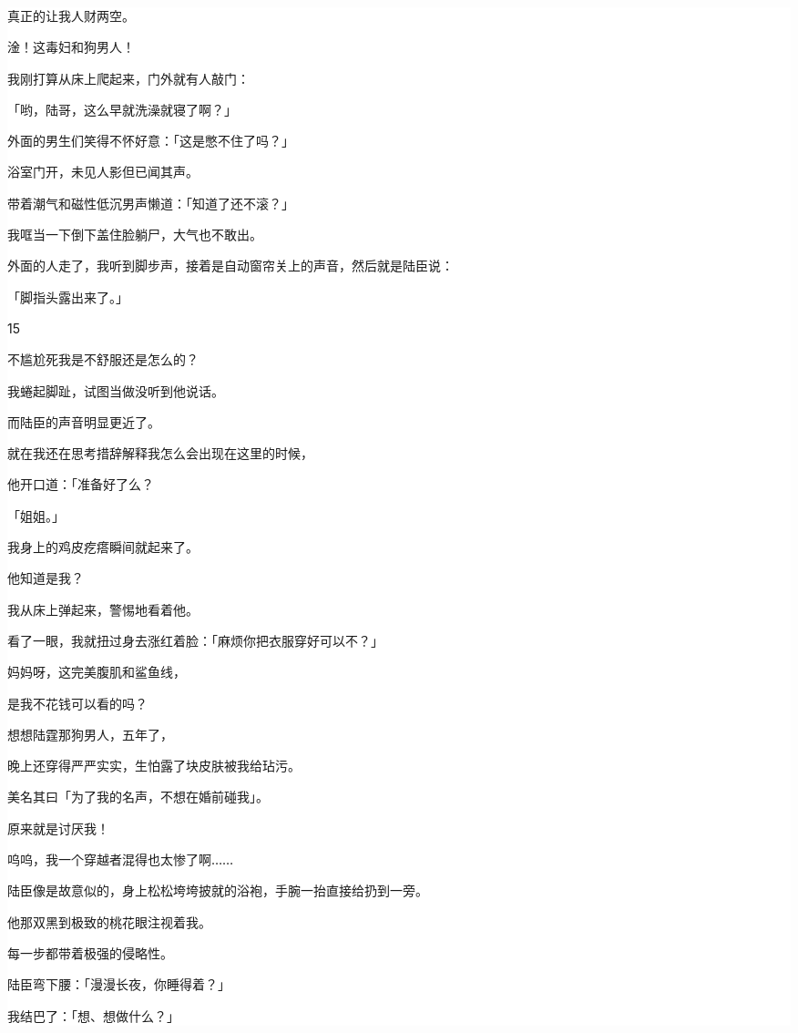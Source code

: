 真正的让我人财两空。

淦！这毒妇和狗男人！

我刚打算从床上爬起来，门外就有人敲门：

「哟，陆哥，这么早就洗澡就寝了啊？」

外面的男生们笑得不怀好意：「这是憋不住了吗？」

浴室门开，未见人影但已闻其声。

带着潮气和磁性低沉男声懒道：「知道了还不滚？」

我哐当一下倒下盖住脸躺尸，大气也不敢出。

外面的人走了，我听到脚步声，接着是自动窗帘关上的声音，然后就是陆臣说：

「脚指头露出来了。」

15

不尴尬死我是不舒服还是怎么的？

我蜷起脚趾，试图当做没听到他说话。

而陆臣的声音明显更近了。

就在我还在思考措辞解释我怎么会出现在这里的时候，

他开口道：「准备好了么？

「姐姐。」

我身上的鸡皮疙瘩瞬间就起来了。

他知道是我？

我从床上弹起来，警惕地看着他。

看了一眼，我就扭过身去涨红着脸：「麻烦你把衣服穿好可以不？」

妈妈呀，这完美腹肌和鲨鱼线，

是我不花钱可以看的吗？

想想陆霆那狗男人，五年了，

晚上还穿得严严实实，生怕露了块皮肤被我给玷污。

美名其曰「为了我的名声，不想在婚前碰我」。

原来就是讨厌我！

呜呜，我一个穿越者混得也太惨了啊……

陆臣像是故意似的，身上松松垮垮披就的浴袍，手腕一抬直接给扔到一旁。

他那双黑到极致的桃花眼注视着我。

每一步都带着极强的侵略性。

陆臣弯下腰：「漫漫长夜，你睡得着？」

我结巴了：「想、想做什么？」
